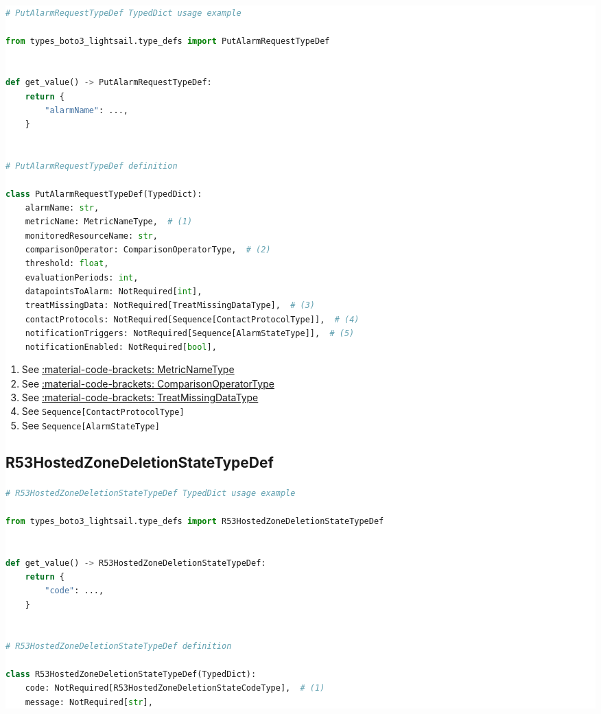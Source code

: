 ```python
# PutAlarmRequestTypeDef TypedDict usage example

from types_boto3_lightsail.type_defs import PutAlarmRequestTypeDef


def get_value() -> PutAlarmRequestTypeDef:
    return {
        "alarmName": ...,
    }


# PutAlarmRequestTypeDef definition

class PutAlarmRequestTypeDef(TypedDict):
    alarmName: str,
    metricName: MetricNameType,  # (1)
    monitoredResourceName: str,
    comparisonOperator: ComparisonOperatorType,  # (2)
    threshold: float,
    evaluationPeriods: int,
    datapointsToAlarm: NotRequired[int],
    treatMissingData: NotRequired[TreatMissingDataType],  # (3)
    contactProtocols: NotRequired[Sequence[ContactProtocolType]],  # (4)
    notificationTriggers: NotRequired[Sequence[AlarmStateType]],  # (5)
    notificationEnabled: NotRequired[bool],
```

1. See [:material-code-brackets: MetricNameType](./literals.md#metricnametype)
2. See [:material-code-brackets: ComparisonOperatorType](./literals.md#comparisonoperatortype)
3. See [:material-code-brackets: TreatMissingDataType](./literals.md#treatmissingdatatype)
4. See `Sequence[ContactProtocolType]`
5. See `Sequence[AlarmStateType]`

## R53HostedZoneDeletionStateTypeDef

```python
# R53HostedZoneDeletionStateTypeDef TypedDict usage example

from types_boto3_lightsail.type_defs import R53HostedZoneDeletionStateTypeDef


def get_value() -> R53HostedZoneDeletionStateTypeDef:
    return {
        "code": ...,
    }


# R53HostedZoneDeletionStateTypeDef definition

class R53HostedZoneDeletionStateTypeDef(TypedDict):
    code: NotRequired[R53HostedZoneDeletionStateCodeType],  # (1)
    message: NotRequired[str],
```
